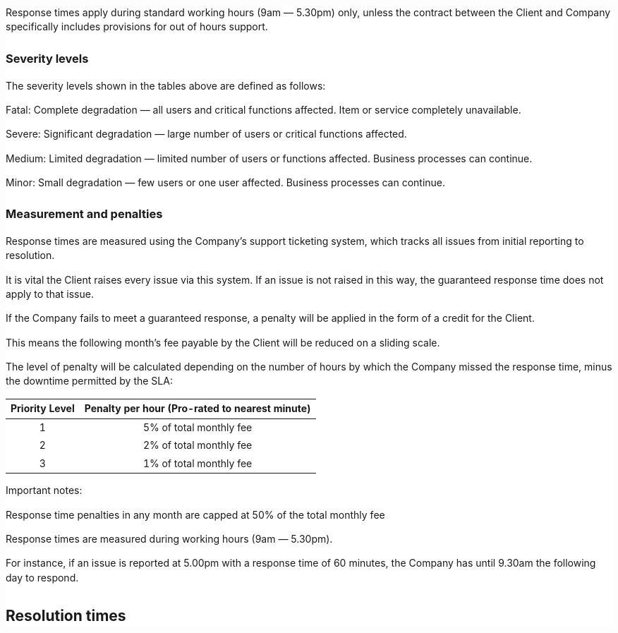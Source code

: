 Response times apply during standard working hours (9am — 5.30pm) only, unless
the contract between the Client and Company specifically includes provisions
for out of hours support.

### Severity levels

The severity levels shown in the tables above are defined as follows:

Fatal:	Complete degradation — all users and critical functions affected. Item
or service completely unavailable.

Severe:	Significant degradation — large number of users or critical functions
affected.

Medium:	Limited degradation — limited number of users or functions affected.
Business processes can continue.

Minor:	Small degradation — few users or one user affected. Business processes
can continue.

### Measurement and penalties

Response times are measured using the Company’s support ticketing system,
which tracks all issues from initial reporting to resolution.

It is vital the Client raises every issue via this system. If an issue is not
raised in this way, the guaranteed response time does not apply to that issue.

If the Company fails to meet a guaranteed response, a penalty will be applied
in the form of a credit for the Client.

This means the following month’s fee payable by the Client will be reduced on a
sliding scale.

The level of penalty will be calculated depending on the number of hours by
which the Company missed the response time, minus the downtime permitted by the
SLA:

| Priority Level | Penalty per hour (Pro-rated to nearest minute) |
|:--------------:|:----------------------------------------------:|
| 1              | 5% of total monthly fee                        |
| 2              | 2% of total monthly fee                        |
| 3              | 1% of total monthly fee                        |

Important notes:

Response time penalties in any month are capped at 50% of the total monthly fee

Response times are measured during working hours (9am — 5.30pm). 

For instance, if an issue is reported at 5.00pm with a response time of 60
minutes, the Company has until 9.30am the following day to respond.

## Resolution times
